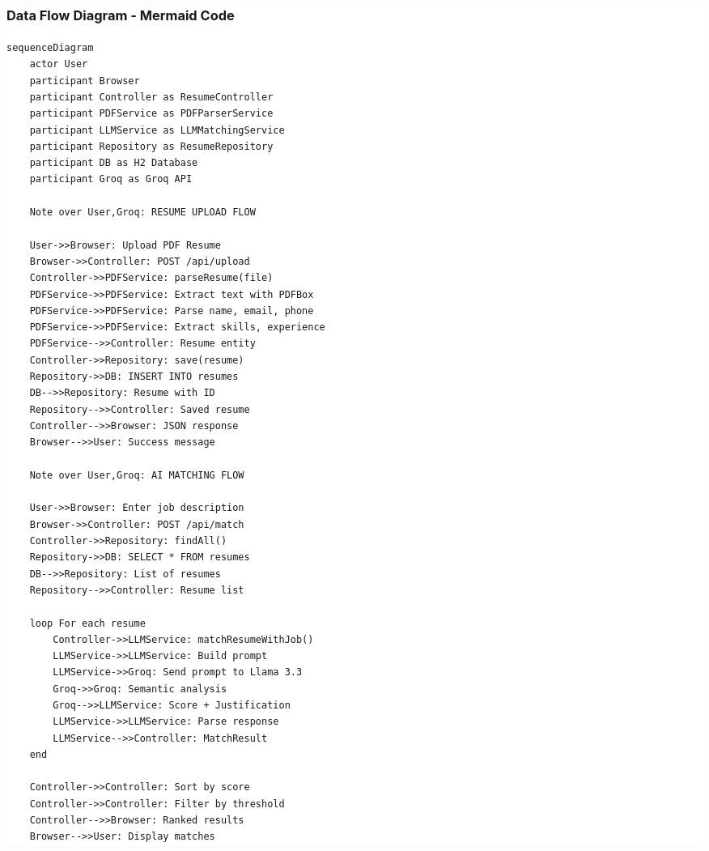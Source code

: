 ### Data Flow Diagram - Mermaid Code

```mermaid
sequenceDiagram
    actor User
    participant Browser
    participant Controller as ResumeController
    participant PDFService as PDFParserService
    participant LLMService as LLMMatchingService
    participant Repository as ResumeRepository
    participant DB as H2 Database
    participant Groq as Groq API

    Note over User,Groq: RESUME UPLOAD FLOW
    
    User->>Browser: Upload PDF Resume
    Browser->>Controller: POST /api/upload
    Controller->>PDFService: parseResume(file)
    PDFService->>PDFService: Extract text with PDFBox
    PDFService->>PDFService: Parse name, email, phone
    PDFService->>PDFService: Extract skills, experience
    PDFService-->>Controller: Resume entity
    Controller->>Repository: save(resume)
    Repository->>DB: INSERT INTO resumes
    DB-->>Repository: Resume with ID
    Repository-->>Controller: Saved resume
    Controller-->>Browser: JSON response
    Browser-->>User: Success message

    Note over User,Groq: AI MATCHING FLOW
    
    User->>Browser: Enter job description
    Browser->>Controller: POST /api/match
    Controller->>Repository: findAll()
    Repository->>DB: SELECT * FROM resumes
    DB-->>Repository: List of resumes
    Repository-->>Controller: Resume list
    
    loop For each resume
        Controller->>LLMService: matchResumeWithJob()
        LLMService->>LLMService: Build prompt
        LLMService->>Groq: Send prompt to Llama 3.3
        Groq->>Groq: Semantic analysis
        Groq-->>LLMService: Score + Justification
        LLMService->>LLMService: Parse response
        LLMService-->>Controller: MatchResult
    end
    
    Controller->>Controller: Sort by score
    Controller->>Controller: Filter by threshold
    Controller-->>Browser: Ranked results
    Browser-->>User: Display matches
```
